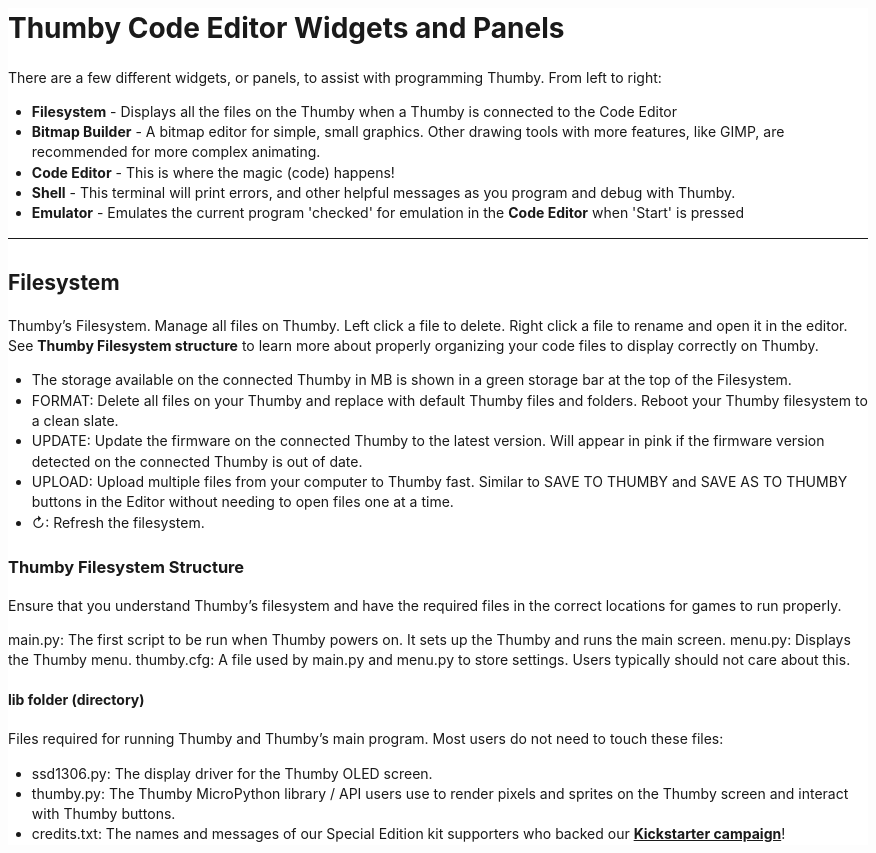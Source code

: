 # Thumby Code Editor Widgets and Panels

There are a few different widgets, or panels, to assist with programming Thumby. From left to right: 

* **Filesystem** - Displays all the files on the Thumby when a Thumby is connected to the Code Editor
* **Bitmap Builder** - A bitmap editor for simple, small graphics. Other drawing tools with more features, like GIMP, are recommended for more complex animating. 
* **Code Editor** - This is where the magic (code) happens!
* **Shell** - This terminal will print errors, and other helpful messages as you program and debug with Thumby.
* **Emulator** - Emulates the current program 'checked' for emulation in the **Code Editor** when 'Start' is pressed

---
## Filesystem

Thumby’s Filesystem. Manage all files on Thumby. Left click a file to delete. Right click a file to rename and open it in the editor. See **Thumby Filesystem structure** to learn more about properly organizing your code files to display correctly on Thumby.

* The storage available on the connected Thumby in MB is shown in a green storage bar at the top of the Filesystem.
* FORMAT: Delete all files on your Thumby and replace with default Thumby files and folders. Reboot your Thumby filesystem to a clean slate. 
* UPDATE: Update the firmware on the connected Thumby to the latest version. Will appear in pink if the firmware version detected on the connected Thumby is out of date.
* UPLOAD: Upload multiple files from your computer to Thumby fast. Similar to SAVE TO THUMBY and SAVE AS TO THUMBY buttons in the Editor without needing to open files one at a time. 
* ↻: Refresh the filesystem.


### Thumby Filesystem Structure

Ensure that you understand Thumby’s filesystem and have the required files in the correct locations for games to run properly. 

main.py: The first script to be run when Thumby powers on. It sets up the Thumby and runs the main screen.
menu.py: Displays the Thumby menu. 
thumby.cfg: A file used by main.py and menu.py to store settings. Users typically should not care about this.

#### lib folder (directory)

Files required for running Thumby and Thumby’s main program. Most users do not need to touch these files: 

* ssd1306.py: The display driver for the Thumby OLED screen. 
* thumby.py: The Thumby MicroPython library / API users use to render pixels and sprites on the Thumby screen and interact with Thumby buttons.
* credits.txt: The names and messages of our Special Edition kit supporters who backed our <a href="https://www.kickstarter.com/projects/kenburns/thumby-the-tiny-playable-keychain" target="_blank" alt="TinyCircuits Thumby Kickstarter page">**Kickstarter campaign**</a>!
